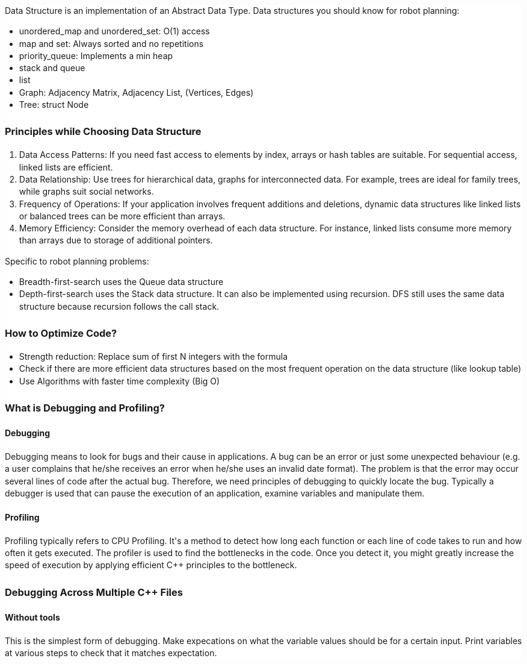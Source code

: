 Data Structure is an implementation of an Abstract Data Type. Data structures you should know for robot planning:

- unordered_map and unordered_set: O(1) access
- map and set: Always sorted and no repetitions
- priority_queue: Implements a min heap
- stack and queue
- list
- Graph: Adjacency Matrix, Adjacency List, (Vertices, Edges)
- Tree: struct Node


### Principles while Choosing Data Structure
1. Data Access Patterns: If you need fast access to elements by index, arrays or hash tables are suitable. For sequential access, linked lists are efficient.
2. Data Relationship: Use trees for hierarchical data, graphs for interconnected data. For example, trees are ideal for family trees, while graphs suit social networks.
3. Frequency of Operations: If your application involves frequent additions and deletions, dynamic data structures like linked lists or balanced trees can be more efficient than arrays.
4. Memory Efficiency: Consider the memory overhead of each data structure. For instance, linked lists consume more memory than arrays due to storage of additional pointers.

Specific to robot planning problems:

- Breadth-first-search uses the Queue data structure
- Depth-first-search uses the Stack data structure. It can also be implemented using recursion. DFS still uses the same data structure because recursion follows the call stack.


### How to Optimize Code?
- Strength reduction: Replace sum of first N integers with the formula
- Check if there are more efficient data structures based on the most frequent operation on the data structure (like lookup table)
- Use Algorithms with faster time complexity (Big O)


### What is Debugging and Profiling?
#### Debugging
Debugging means to look for bugs and their cause in applications. A bug can be an error or just some unexpected behaviour (e.g. a user complains that he/she receives an error when he/she uses an invalid date format). The problem is that the error may occur several lines of code after the actual bug. Therefore, we need principles of debugging to quickly locate the bug. Typically a debugger is used that can pause the execution of an application, examine variables and manipulate them.

#### Profiling
Profiling typically refers to CPU Profiling. It's a method to detect how long each function or each line of code takes to run and how often it gets executed. The profiler is used to find the bottlenecks in the code. Once you detect it, you might greatly increase the speed of execution by applying efficient C++ principles to the bottleneck.


### Debugging Across Multiple C++ Files
#### Without tools
This is the simplest form of debugging. Make expecations on what the variable values should be for a certain input. Print variables at various steps to check that it matches expectation.
